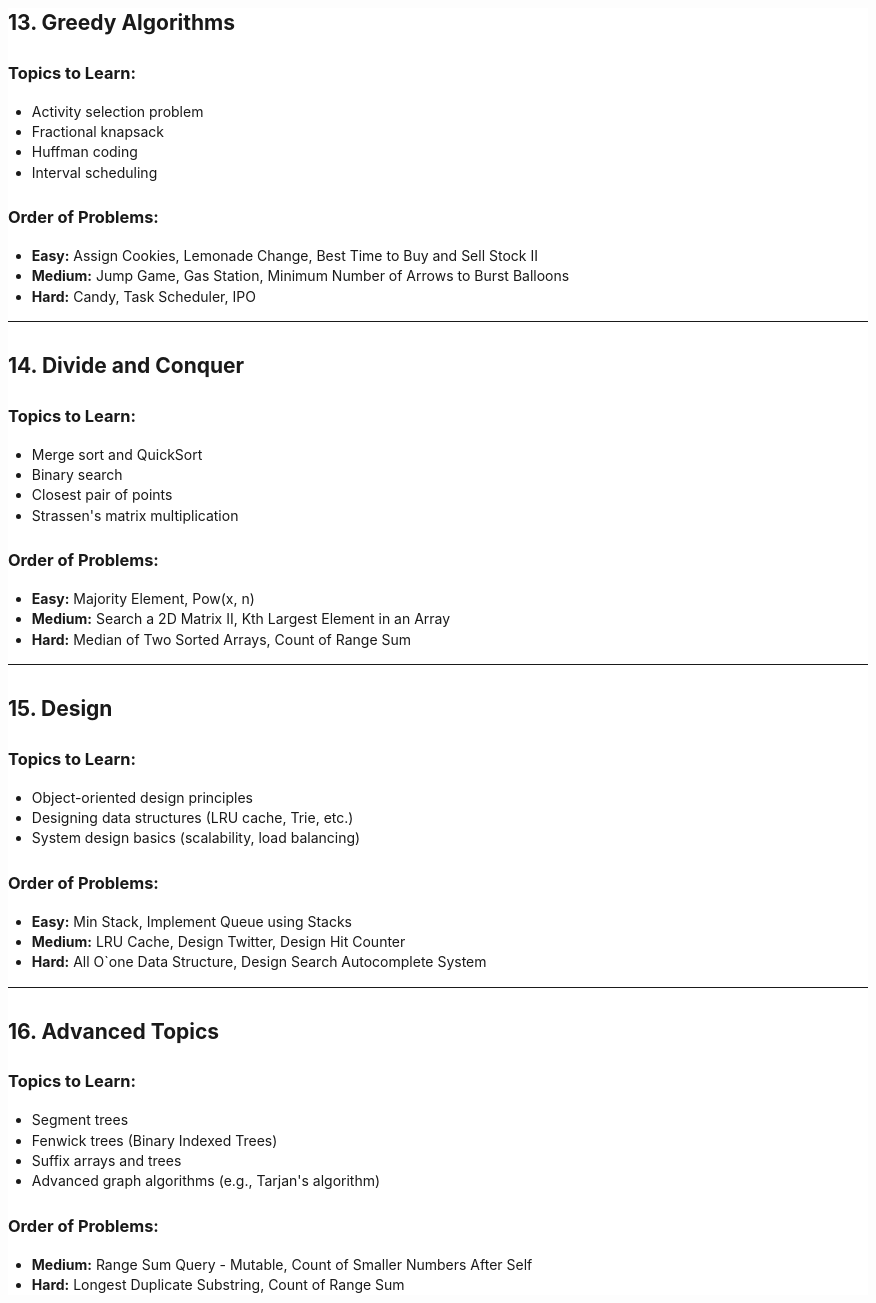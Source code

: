
## 13. Greedy Algorithms

### Topics to Learn:
- Activity selection problem
- Fractional knapsack
- Huffman coding
- Interval scheduling

### Order of Problems:
- **Easy:** Assign Cookies, Lemonade Change, Best Time to Buy and Sell Stock II
- **Medium:** Jump Game, Gas Station, Minimum Number of Arrows to Burst Balloons
- **Hard:** Candy, Task Scheduler, IPO

---

## 14. Divide and Conquer

### Topics to Learn:
- Merge sort and QuickSort
- Binary search
- Closest pair of points
- Strassen's matrix multiplication

### Order of Problems:
- **Easy:** Majority Element, Pow(x, n)
- **Medium:** Search a 2D Matrix II, Kth Largest Element in an Array
- **Hard:** Median of Two Sorted Arrays, Count of Range Sum

---

## 15. Design

### Topics to Learn:
- Object-oriented design principles
- Designing data structures (LRU cache, Trie, etc.)
- System design basics (scalability, load balancing)

### Order of Problems:
- **Easy:** Min Stack, Implement Queue using Stacks
- **Medium:** LRU Cache, Design Twitter, Design Hit Counter
- **Hard:** All O`one Data Structure, Design Search Autocomplete System

---

## 16. Advanced Topics

### Topics to Learn:
- Segment trees
- Fenwick trees (Binary Indexed Trees)
- Suffix arrays and trees
- Advanced graph algorithms (e.g., Tarjan's algorithm)

### Order of Problems:
- **Medium:** Range Sum Query - Mutable, Count of Smaller Numbers After Self
- **Hard:** Longest Duplicate Substring, Count of Range Sum
